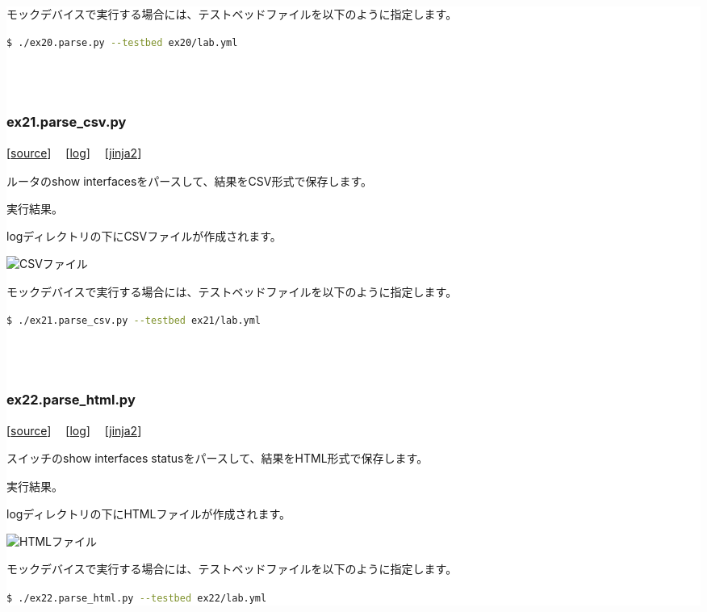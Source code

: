 
モックデバイスで実行する場合には、テストベッドファイルを以下のように指定します。

```bash
$ ./ex20.parse.py --testbed ex20/lab.yml
```

<br><br>

### ex21.parse_csv.py

<p>
[<a href="https://github.com/takamitsu-iida/pyats-practice/blob/main/ex21.parse_csv.py" target="_blank">source</a>]　
[<a href="https://github.com/takamitsu-iida/pyats-practice/blob/main/output/ex21.log" target="_blank">log</a>]　
[<a href="https://github.com/takamitsu-iida/pyats-practice/blob/main/templates/show_interfaces.csv.j2" target="_blank">jinja2</a>]
</p>

ルータのshow interfacesをパースして、結果をCSV形式で保存します。

実行結果。

logディレクトリの下にCSVファイルが作成されます。

![CSVファイル](https://takamitsu-iida.github.io/pyats-practice/img/ex21.PNG "CSVファイル")

モックデバイスで実行する場合には、テストベッドファイルを以下のように指定します。

```bash
$ ./ex21.parse_csv.py --testbed ex21/lab.yml
```

<br><br>

### ex22.parse_html.py

<p>
[<a href="https://github.com/takamitsu-iida/pyats-practice/blob/main/ex22.parse_html.py" target="_blank">source</a>]　
[<a href="https://github.com/takamitsu-iida/pyats-practice/blob/main/output/ex22.log" target="_blank">log</a>]　
[<a href="https://github.com/takamitsu-iida/pyats-practice/blob/main/templates/show_interfaces_status.html.j2" target="_blank">jinja2</a>]
</p>

スイッチのshow interfaces statusをパースして、結果をHTML形式で保存します。

実行結果。

logディレクトリの下にHTMLファイルが作成されます。

![HTMLファイル](https://takamitsu-iida.github.io/pyats-practice/img/ex22.PNG "HTMLファイル")


モックデバイスで実行する場合には、テストベッドファイルを以下のように指定します。

```bash
$ ./ex22.parse_html.py --testbed ex22/lab.yml
```
